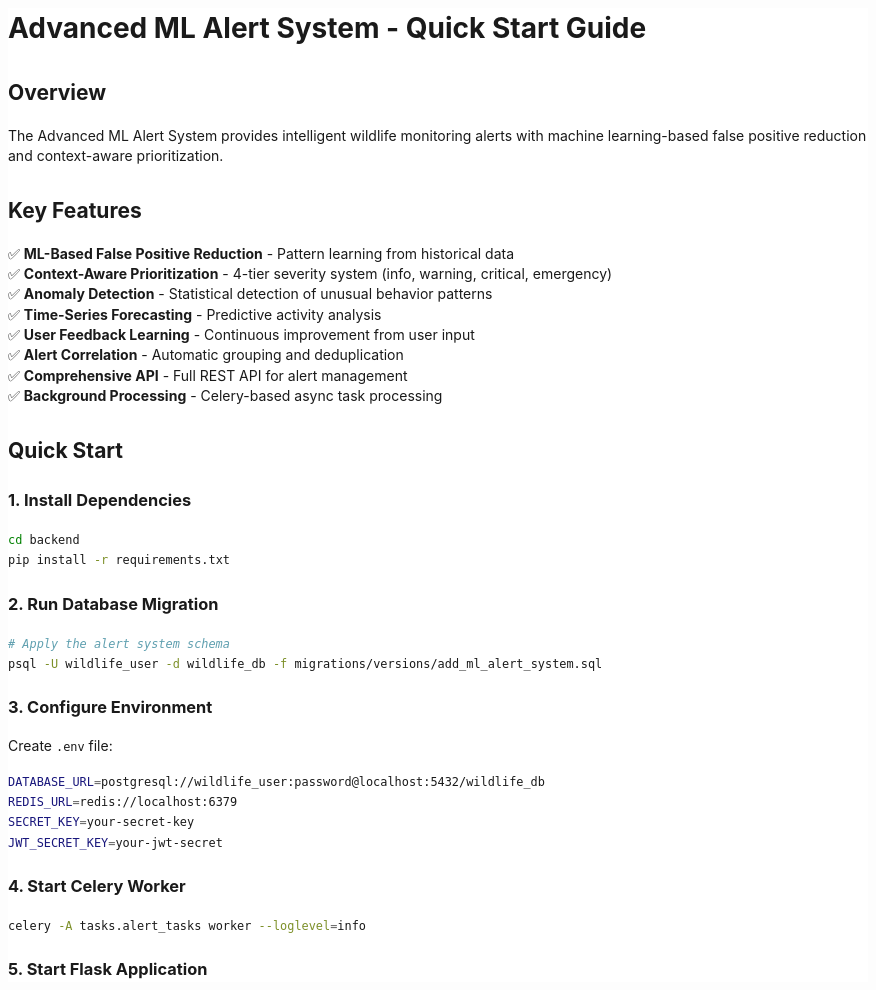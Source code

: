 # Advanced ML Alert System - Quick Start Guide

## Overview

The Advanced ML Alert System provides intelligent wildlife monitoring alerts with machine learning-based false positive reduction and context-aware prioritization.

## Key Features

✅ **ML-Based False Positive Reduction** - Pattern learning from historical data  
✅ **Context-Aware Prioritization** - 4-tier severity system (info, warning, critical, emergency)  
✅ **Anomaly Detection** - Statistical detection of unusual behavior patterns  
✅ **Time-Series Forecasting** - Predictive activity analysis  
✅ **User Feedback Learning** - Continuous improvement from user input  
✅ **Alert Correlation** - Automatic grouping and deduplication  
✅ **Comprehensive API** - Full REST API for alert management  
✅ **Background Processing** - Celery-based async task processing  

## Quick Start

### 1. Install Dependencies

```bash
cd backend
pip install -r requirements.txt
```

### 2. Run Database Migration

```bash
# Apply the alert system schema
psql -U wildlife_user -d wildlife_db -f migrations/versions/add_ml_alert_system.sql
```

### 3. Configure Environment

Create `.env` file:

```bash
DATABASE_URL=postgresql://wildlife_user:password@localhost:5432/wildlife_db
REDIS_URL=redis://localhost:6379
SECRET_KEY=your-secret-key
JWT_SECRET_KEY=your-jwt-secret
```

### 4. Start Celery Worker

```bash
celery -A tasks.alert_tasks worker --loglevel=info
```

### 5. Start Flask Application
